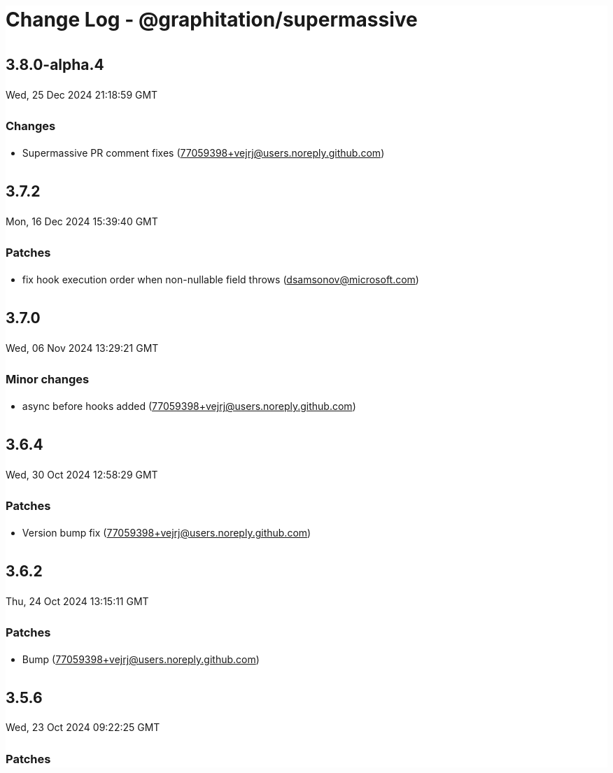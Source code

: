 # Change Log - @graphitation/supermassive





## 3.8.0-alpha.4

Wed, 25 Dec 2024 21:18:59 GMT

### Changes

- Supermassive PR comment fixes (77059398+vejrj@users.noreply.github.com)

## 3.7.2

Mon, 16 Dec 2024 15:39:40 GMT

### Patches

- fix hook execution order when non-nullable field throws (dsamsonov@microsoft.com)

## 3.7.0

Wed, 06 Nov 2024 13:29:21 GMT

### Minor changes

- async before hooks added (77059398+vejrj@users.noreply.github.com)

## 3.6.4

Wed, 30 Oct 2024 12:58:29 GMT

### Patches

- Version bump fix (77059398+vejrj@users.noreply.github.com)

## 3.6.2

Thu, 24 Oct 2024 13:15:11 GMT

### Patches

- Bump (77059398+vejrj@users.noreply.github.com)

## 3.5.6

Wed, 23 Oct 2024 09:22:25 GMT

### Patches
